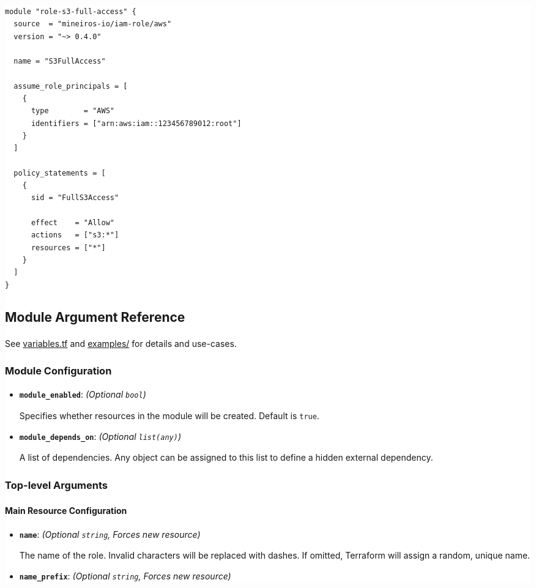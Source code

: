 ```hcl
module "role-s3-full-access" {
  source  = "mineiros-io/iam-role/aws"
  version = "~> 0.4.0"

  name = "S3FullAccess"

  assume_role_principals = [
    {
      type        = "AWS"
      identifiers = ["arn:aws:iam::123456789012:root"]
    }
  ]

  policy_statements = [
    {
      sid = "FullS3Access"

      effect    = "Allow"
      actions   = ["s3:*"]
      resources = ["*"]
    }
  ]
}
```

## Module Argument Reference

See [variables.tf] and [examples/] for details and use-cases.

### Module Configuration

- **`module_enabled`**: *(Optional `bool`)*

  Specifies whether resources in the module will be created.
  Default is `true`.

- **`module_depends_on`**: *(Optional `list(any)`)*

  A list of dependencies.
  Any object can be assigned to this list to define a hidden external dependency.

### Top-level Arguments

#### Main Resource Configuration

- **`name`**: *(Optional `string`, Forces new resource)*

  The name of the role.
  Invalid characters will be replaced with dashes.
  If omitted, Terraform will assign a random, unique name.

- **`name_prefix`**: *(Optional `string`, Forces new resource)*


[homepage]: https://mineiros.io/?ref=terraform-aws-iam-role
[hello@mineiros.io]: mailto:hello@mineiros.io
[badge-build]: https://github.com/mineiros-io/terraform-aws-iam-role/workflows/CI/CD%20Pipeline/badge.svg
[badge-semver]: https://img.shields.io/github/v/tag/mineiros-io/terraform-aws-iam-role.svg?label=latest&sort=semver
[badge-license]: https://img.shields.io/badge/license-Apache%202.0-brightgreen.svg
[badge-terraform]: https://img.shields.io/badge/Terraform-0.13%20and%200.12.20+-623CE4.svg?logo=terraform
[badge-tf-aws]: https://img.shields.io/badge/AWS-3%20and%202.0+-F8991D.svg?logo=terraform
[badge-slack]: https://img.shields.io/badge/slack-@mineiros--community-f32752.svg?logo=slack
[build-status]: https://github.com/mineiros-io/terraform-aws-iam-role/actions
[releases-github]: https://github.com/mineiros-io/terraform-aws-iam-role/releases
[releases-terraform]: https://github.com/hashicorp/terraform/releases
[releases-aws-provider]: https://github.com/terraform-providers/terraform-provider-aws/releases
[apache20]: https://opensource.org/licenses/Apache-2.0
[slack]: https://join.slack.com/t/mineiros-community/shared_invite/zt-ehidestg-aLGoIENLVs6tvwJ11w9WGg
[Terraform]: https://www.terraform.io
[AWS]: https://aws.amazon.com/
[Semantic Versioning (SemVer)]: https://semver.org/
[examples/example/main.tf]: https://github.com/mineiros-io/terraform-aws-iam-role/blob/master/examples/example/main.tf
[variables.tf]: https://github.com/mineiros-io/terraform-aws-iam-role/blob/master/variables.tf
[examples/]: https://github.com/mineiros-io/terraform-aws-iam-role/blob/master/examples
[Issues]: https://github.com/mineiros-io/terraform-aws-iam-role/issues
[LICENSE]: https://github.com/mineiros-io/terraform-aws-iam-role/blob/master/LICENSE
[Makefile]: https://github.com/mineiros-io/terraform-aws-iam-role/blob/master/Makefile
[Pull Requests]: https://github.com/mineiros-io/terraform-aws-iam-role/pulls
[Contribution Guidelines]: https://github.com/mineiros-io/terraform-aws-iam-role/blob/master/CONTRIBUTING.md